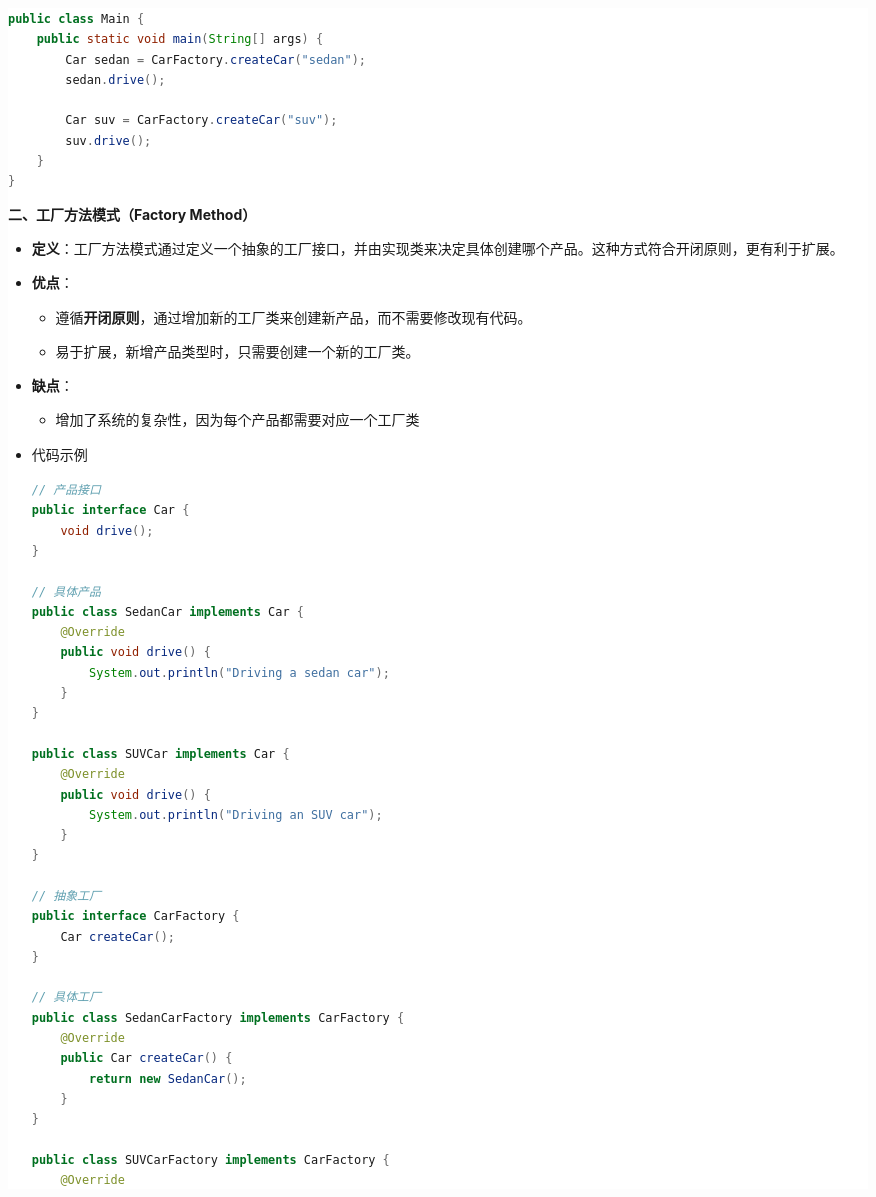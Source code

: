   ```java
  public class Main {
      public static void main(String[] args) {
          Car sedan = CarFactory.createCar("sedan");
          sedan.drive();
          
          Car suv = CarFactory.createCar("suv");
          suv.drive();
      }
  }
  
  ```

  



**二、工厂方法模式（Factory Method）**

* **定义**：工厂方法模式通过定义一个抽象的工厂接口，并由实现类来决定具体创建哪个产品。这种方式符合开闭原则，更有利于扩展。

* **优点**：

  - 遵循**开闭原则**，通过增加新的工厂类来创建新产品，而不需要修改现有代码。

  - 易于扩展，新增产品类型时，只需要创建一个新的工厂类。


* **缺点**：
  - 增加了系统的复杂性，因为每个产品都需要对应一个工厂类


* 代码示例

  ```java
  // 产品接口
  public interface Car {
      void drive();
  }
  
  // 具体产品
  public class SedanCar implements Car {
      @Override
      public void drive() {
          System.out.println("Driving a sedan car");
      }
  }
  
  public class SUVCar implements Car {
      @Override
      public void drive() {
          System.out.println("Driving an SUV car");
      }
  }
  
  // 抽象工厂
  public interface CarFactory {
      Car createCar();
  }
  
  // 具体工厂
  public class SedanCarFactory implements CarFactory {
      @Override
      public Car createCar() {
          return new SedanCar();
      }
  }
  
  public class SUVCarFactory implements CarFactory {
      @Override
  ```